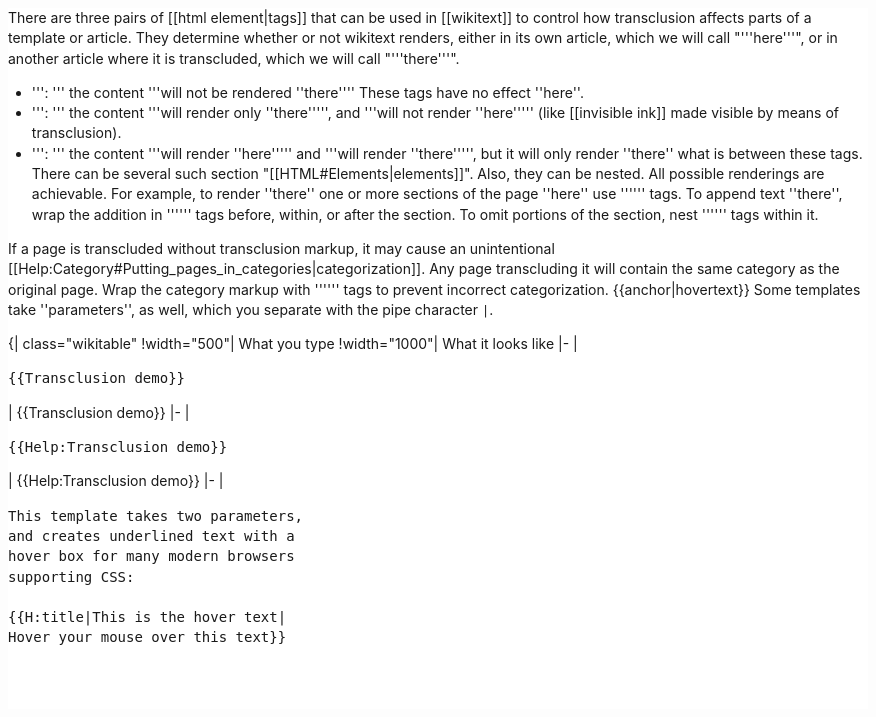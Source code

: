 There are three pairs of [[html element|tags]] that can be used in [[wikitext]] to control how transclusion affects parts of a template or article.
They determine whether or not wikitext renders, either in its own article, which we will call "'''here'''", or in another article where it is transcluded, which we will call "'''there'''".
* '''<nowiki><noinclude></nowiki>: ''' the content '''will not be rendered ''there'''' These tags have no effect ''here''.
* '''<nowiki><includeonly></nowiki>: ''' the content  '''will render only ''there''''', and  '''will not render ''here''''' (like [[invisible ink]] made visible by means of transclusion).
* '''<nowiki><onlyinclude></nowiki>: ''' the content '''will render ''here''''' and '''will render ''there''''', but it will only render ''there'' what is between these tags.
There can be several such section "[[HTML#Elements|elements]]". Also, they can be nested. All possible renderings are achievable. For example, to render ''there'' one or more sections of the page ''here'' use '''<nowiki><onlyinclude></nowiki>''' tags. To append text ''there'', wrap the addition in '''<nowiki><includeonly></nowiki>''' tags before, within, or after the section. To omit portions of the section, nest '''<nowiki><noinclude></nowiki>''' tags within it.

If a page is transcluded without transclusion markup, it may cause an unintentional [[Help:Category#Putting_pages_in_categories|categorization]]. Any page transcluding it will contain the same category as the original page. Wrap the category markup with '''<nowiki><noinclude></nowiki>''' tags to prevent incorrect categorization.
{{anchor|hovertext}}
Some templates take ''parameters'', as well, which you separate with the pipe character <code>|</code>.

{| class="wikitable"
!width="500"| What you type
!width="1000"| What it looks like
|-
|
<pre>{{Transclusion demo}}</pre>
|
{{Transclusion demo}}
|-
|
<pre>{{Help:Transclusion demo}}</pre>
|
{{Help:Transclusion demo}}
|-
|
<pre>
This template takes two parameters,
and creates underlined text with a
hover box for many modern browsers
supporting CSS:

{{H:title|This is the hover text|
Hover your mouse over this text}}
